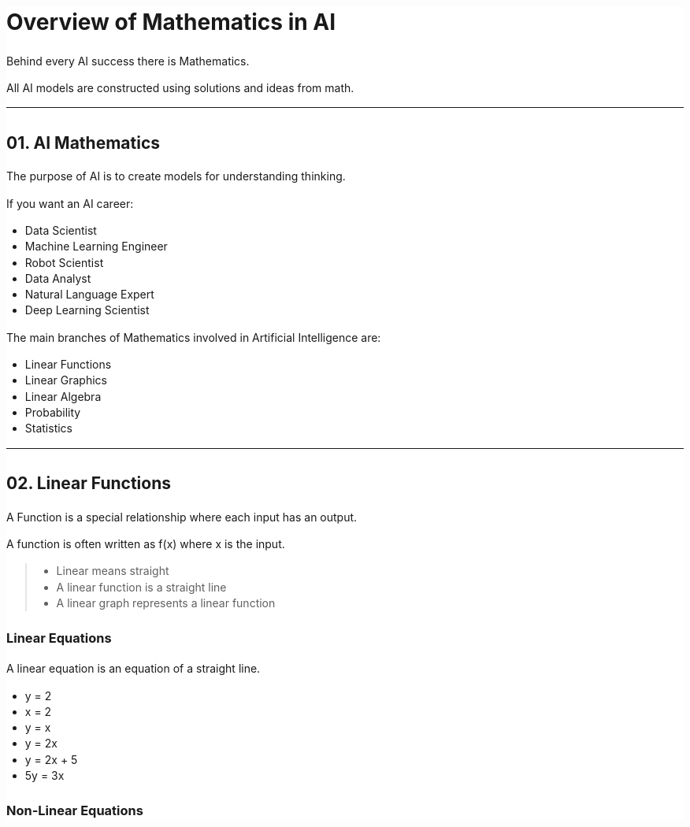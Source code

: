 # **Overview of Mathematics in AI**

Behind every AI success there is Mathematics.

All AI models are constructed using solutions and ideas from math.

---

## **01. AI Mathematics**

The purpose of AI is to create models for understanding thinking.

If you want an AI career:

* Data Scientist
* Machine Learning Engineer
* Robot Scientist
* Data Analyst
* Natural Language Expert
* Deep Learning Scientist

The main branches of Mathematics involved in Artificial Intelligence are:

* Linear Functions
* Linear Graphics
* Linear Algebra
* Probability
* Statistics

---

## **02. Linear Functions**

A Function is a special relationship where each input has an output.

A function is often written as f(x) where x is the input.

> * Linear means straight
> * A linear function is a straight line
> * A linear graph represents a linear function

### **Linear Equations**

A linear equation is an equation of a straight line.

* y = 2
* x = 2
* y = x
* y = 2x
* y = 2x + 5
* 5y = 3x

### **Non-Linear Equations**

